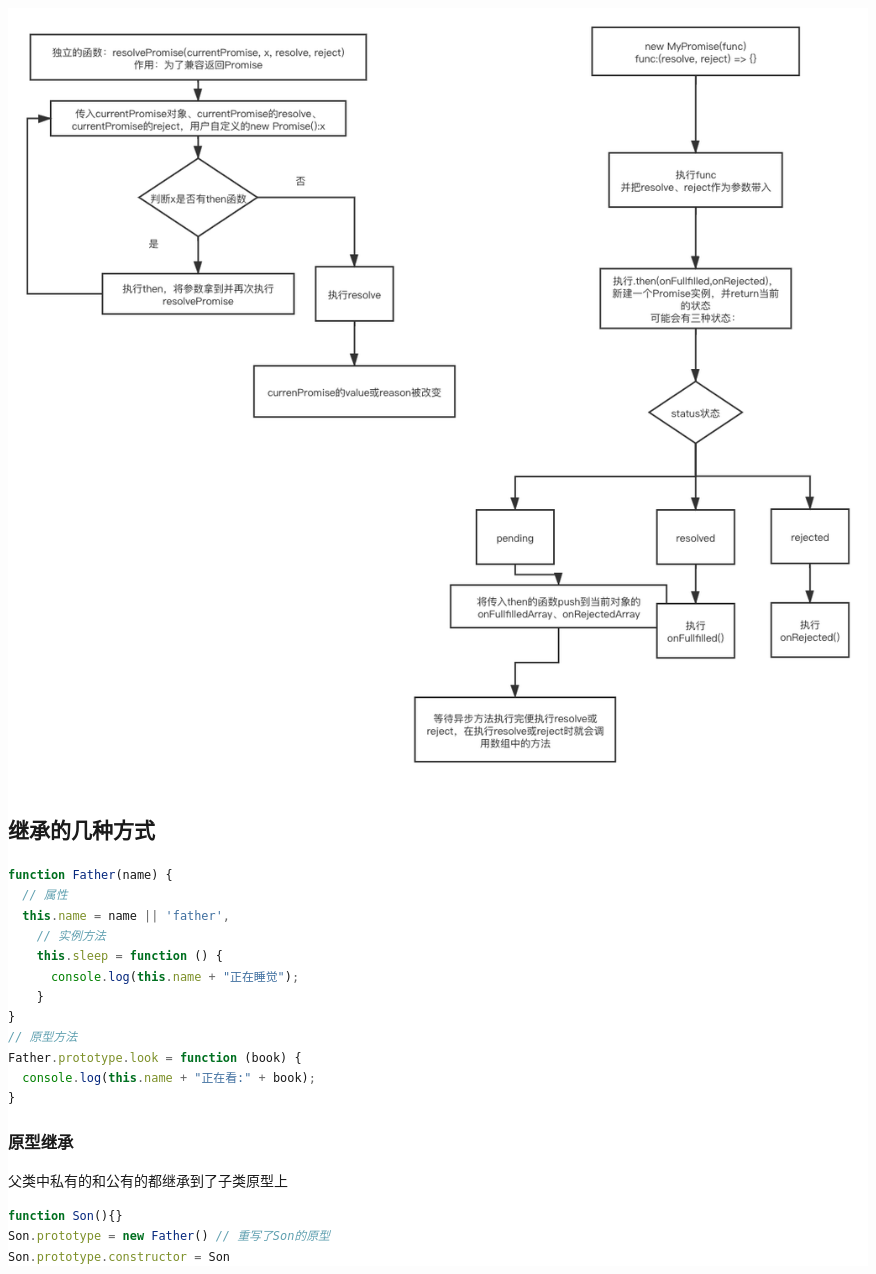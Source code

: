 ![](../../../.vuepress/public/mock-promise-flowchart.png)
## 继承的几种方式
```js
function Father(name) {
  // 属性
  this.name = name || 'father',
    // 实例方法
    this.sleep = function () {
      console.log(this.name + "正在睡觉");
    }
}
// 原型方法
Father.prototype.look = function (book) {
  console.log(this.name + "正在看:" + book);
}
```
### 原型继承
父类中私有的和公有的都继承到了子类原型上
```js
function Son(){}
Son.prototype = new Father() // 重写了Son的原型
Son.prototype.constructor = Son
```